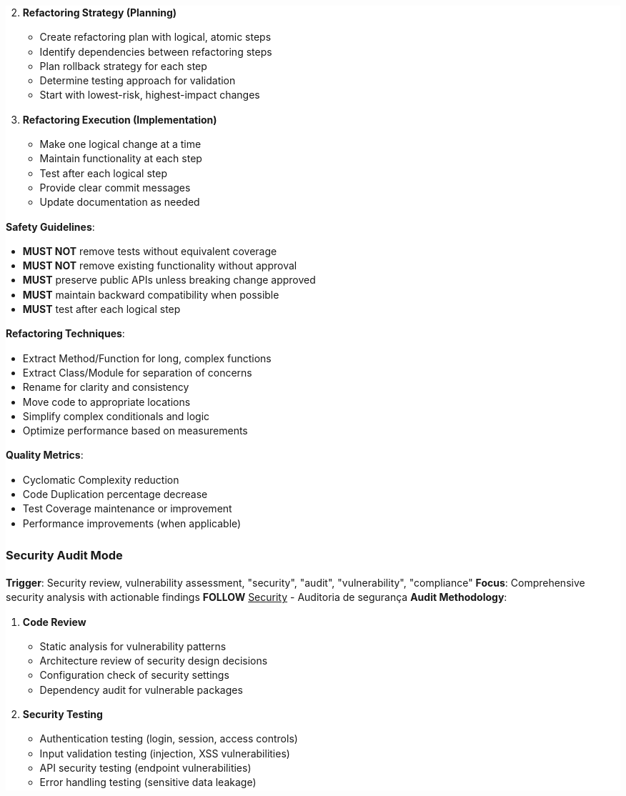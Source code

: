 2. **Refactoring Strategy (Planning)**
   - Create refactoring plan with logical, atomic steps
   - Identify dependencies between refactoring steps
   - Plan rollback strategy for each step
   - Determine testing approach for validation
   - Start with lowest-risk, highest-impact changes

3. **Refactoring Execution (Implementation)**
   - Make one logical change at a time
   - Maintain functionality at each step
   - Test after each logical step
   - Provide clear commit messages
   - Update documentation as needed

**Safety Guidelines**:

- **MUST NOT** remove tests without equivalent coverage
- **MUST NOT** remove existing functionality without approval
- **MUST** preserve public APIs unless breaking change approved
- **MUST** maintain backward compatibility when possible
- **MUST** test after each logical step

**Refactoring Techniques**:

- Extract Method/Function for long, complex functions
- Extract Class/Module for separation of concerns
- Rename for clarity and consistency
- Move code to appropriate locations
- Simplify complex conditionals and logic
- Optimize performance based on measurements

**Quality Metrics**:

- Cyclomatic Complexity reduction
- Code Duplication percentage decrease
- Test Coverage maintenance or improvement
- Performance improvements (when applicable)

### Security Audit Mode

**Trigger**: Security review, vulnerability assessment, "security", "audit", "vulnerability", "compliance"
**Focus**: Comprehensive security analysis with actionable findings
**FOLLOW** [Security](./agents/code-review/security-auditor.md) - Auditoria de segurança
**Audit Methodology**:

1. **Code Review**
   - Static analysis for vulnerability patterns
   - Architecture review of security design decisions
   - Configuration check of security settings
   - Dependency audit for vulnerable packages

2. **Security Testing**
   - Authentication testing (login, session, access controls)
   - Input validation testing (injection, XSS vulnerabilities)
   - API security testing (endpoint vulnerabilities)
   - Error handling testing (sensitive data leakage)
